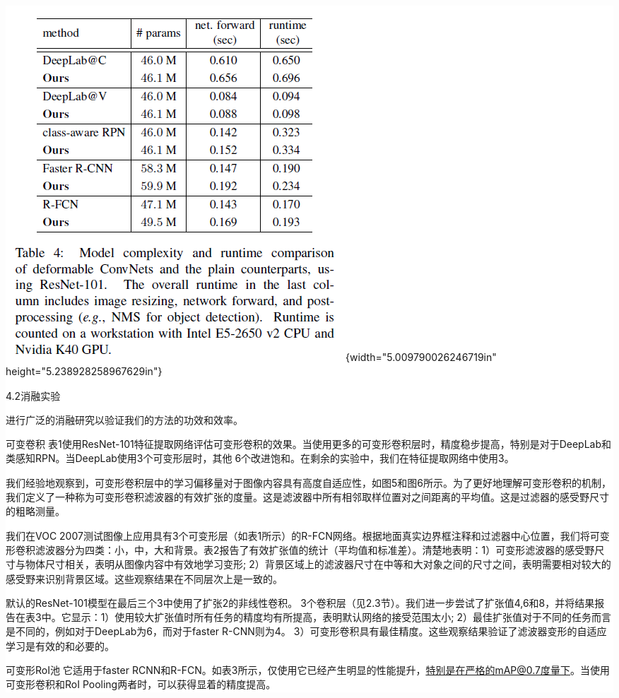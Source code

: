 ![](/docs/yangzhanku/deformable-cnn/media/image11.png){width="5.009790026246719in"
height="5.238928258967629in"}

4.2消融实验

进行广泛的消融研究以验证我们的方法的功效和效率。

可变卷积
表1使用ResNet-101特征提取网络评估可变形卷积的效果。当使用更多的可变形卷积层时，精度稳步提高，特别是对于DeepLab和类感知RPN。当DeepLab使用3个可变形层时，其他
6个改进饱和。在剩余的实验中，我们在特征提取网络中使用3。

我们经验地观察到，可变形卷积层中的学习偏移量对于图像内容具有高度自适应性，如图5和图6所示。为了更好地理解可变形卷积的机制，我们定义了一种称为可变形卷积滤波器的有效扩张的度量。这是滤波器中所有相邻取样位置对之间距离的平均值。这是过滤器的感受野尺寸的粗略测量。

我们在VOC
2007测试图像上应用具有3个可变形层（如表1所示）的R-FCN网络。根据地面真实边界框注释和过滤器中心位置，我们将可变形卷积滤波器分为四类：小，中，大和背景。表2报告了有效扩张值的统计（平均值和标准差）。清楚地表明：1）可变形滤波器的感受野尺寸与物体尺寸相关，表明从图像内容中有效地学习变形;
2）背景区域上的滤波器尺寸在中等和大对象之间的尺寸之间，表明需要相对较大的感受野来识别背景区域。这些观察结果在不同层次上是一致的。

默认的ResNet-101模型在最后三个3中使用了扩张2的非线性卷积。
3个卷积层（见2.3节）。我们进一步尝试了扩张值4,6和8，并将结果报告在表3中。它显示：1）使用较大扩张值时所有任务的精度均有所提高，表明默认网络的接受范围太小;
2）最佳扩张值对于不同的任务而言是不同的，例如对于DeepLab为6，而对于faster
R-CNN则为4。
3）可变形卷积具有最佳精度。这些观察结果验证了滤波器变形的自适应学习是有效的和必要的。

可变形RoI池 它适用于faster
RCNN和R-FCN。如表3所示，仅使用它已经产生明显的性能提升，特别是在严格的mAP@0.7度量下。当使用可变形卷积和RoI
Pooling两者时，可以获得显着的精度提高。
